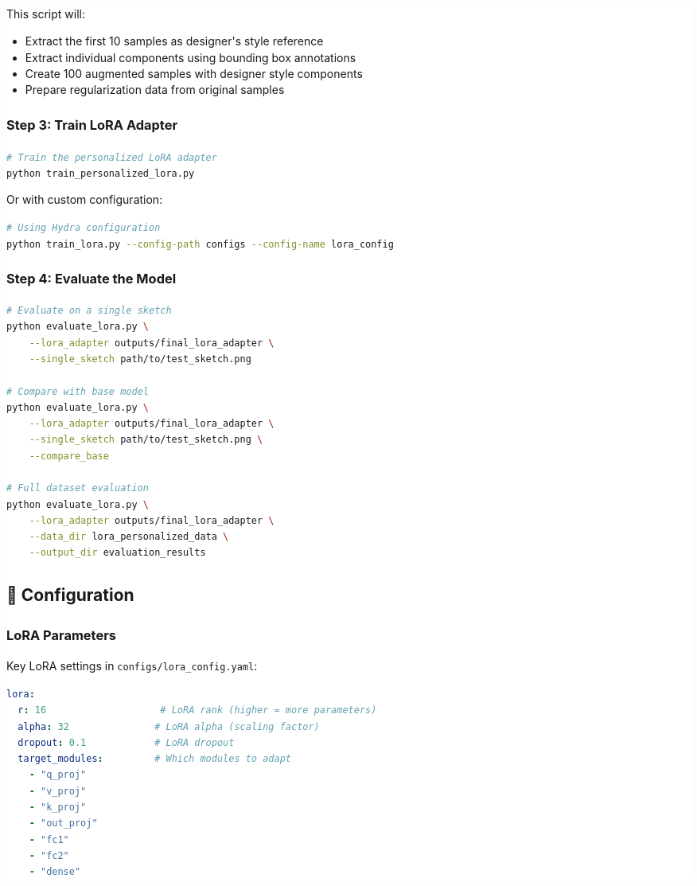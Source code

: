 This script will:
- Extract the first 10 samples as designer's style reference
- Extract individual components using bounding box annotations
- Create 100 augmented samples with designer style components
- Prepare regularization data from original samples

### Step 3: Train LoRA Adapter

```bash
# Train the personalized LoRA adapter
python train_personalized_lora.py
```

Or with custom configuration:
```bash
# Using Hydra configuration
python train_lora.py --config-path configs --config-name lora_config
```

### Step 4: Evaluate the Model

```bash
# Evaluate on a single sketch
python evaluate_lora.py \
    --lora_adapter outputs/final_lora_adapter \
    --single_sketch path/to/test_sketch.png

# Compare with base model
python evaluate_lora.py \
    --lora_adapter outputs/final_lora_adapter \
    --single_sketch path/to/test_sketch.png \
    --compare_base

# Full dataset evaluation
python evaluate_lora.py \
    --lora_adapter outputs/final_lora_adapter \
    --data_dir lora_personalized_data \
    --output_dir evaluation_results
```

## 🔧 Configuration

### LoRA Parameters

Key LoRA settings in `configs/lora_config.yaml`:

```yaml
lora:
  r: 16                    # LoRA rank (higher = more parameters)
  alpha: 32               # LoRA alpha (scaling factor)
  dropout: 0.1            # LoRA dropout
  target_modules:         # Which modules to adapt
    - "q_proj"
    - "v_proj" 
    - "k_proj"
    - "out_proj"
    - "fc1"
    - "fc2"
    - "dense"
```
